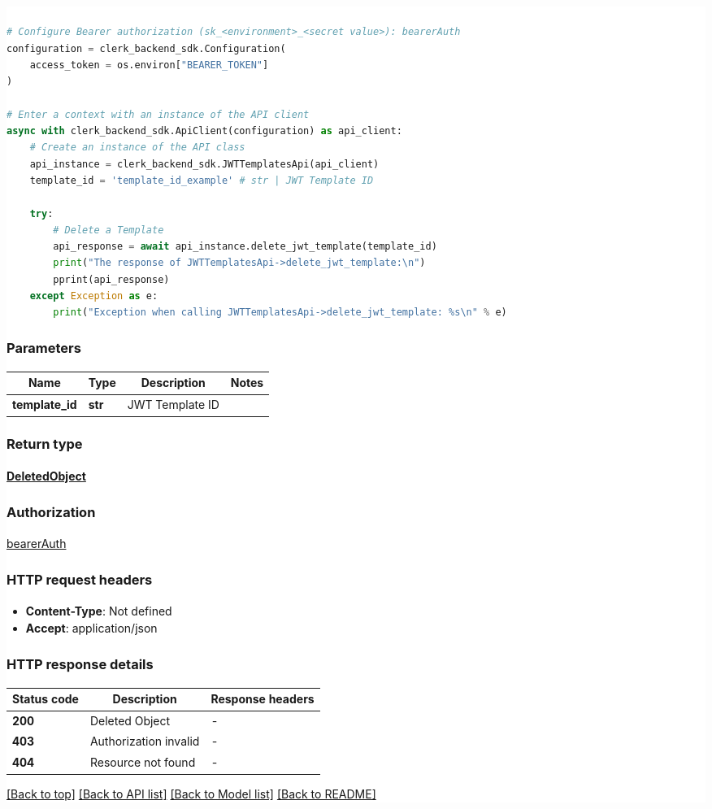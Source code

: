 ```python

# Configure Bearer authorization (sk_<environment>_<secret value>): bearerAuth
configuration = clerk_backend_sdk.Configuration(
    access_token = os.environ["BEARER_TOKEN"]
)

# Enter a context with an instance of the API client
async with clerk_backend_sdk.ApiClient(configuration) as api_client:
    # Create an instance of the API class
    api_instance = clerk_backend_sdk.JWTTemplatesApi(api_client)
    template_id = 'template_id_example' # str | JWT Template ID

    try:
        # Delete a Template
        api_response = await api_instance.delete_jwt_template(template_id)
        print("The response of JWTTemplatesApi->delete_jwt_template:\n")
        pprint(api_response)
    except Exception as e:
        print("Exception when calling JWTTemplatesApi->delete_jwt_template: %s\n" % e)
```



### Parameters


Name | Type | Description  | Notes
------------- | ------------- | ------------- | -------------
 **template_id** | **str**| JWT Template ID | 

### Return type

[**DeletedObject**](DeletedObject.md)

### Authorization

[bearerAuth](../README.md#bearerAuth)

### HTTP request headers

 - **Content-Type**: Not defined
 - **Accept**: application/json

### HTTP response details

| Status code | Description | Response headers |
|-------------|-------------|------------------|
**200** | Deleted Object |  -  |
**403** | Authorization invalid |  -  |
**404** | Resource not found |  -  |

[[Back to top]](#) [[Back to API list]](../README.md#documentation-for-api-endpoints) [[Back to Model list]](../README.md#documentation-for-models) [[Back to README]](../README.md)
